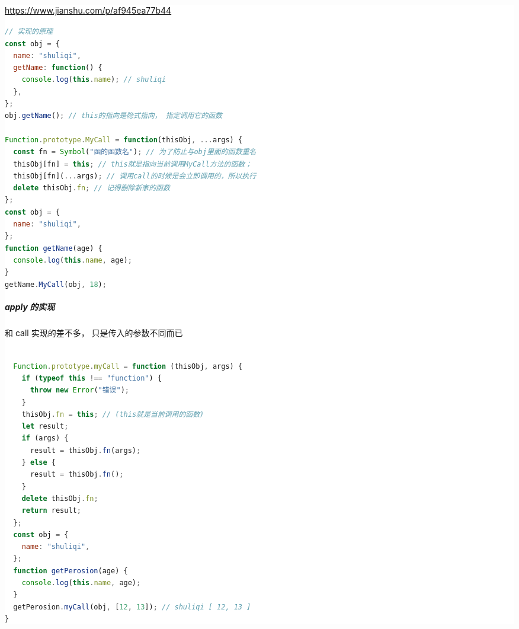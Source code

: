   https://www.jianshu.com/p/af945ea77b44

  ```javascript
  // 实现的原理
  const obj = {
    name: "shuliqi",
    getName: function() {
      console.log(this.name); // shuliqi
    },
  };
  obj.getName(); // this的指向是隐式指向， 指定调用它的函数
  
  Function.prototype.MyCall = function(thisObj, ...args) {
    const fn = Symbol("函的函数名"); // 为了防止与obj里面的函数重名
    thisObj[fn] = this; // this就是指向当前调用MyCall方法的函数；
    thisObj[fn](...args); // 调用call的时候是会立即调用的，所以执行
    delete thisObj.fn; // 记得删除新家的函数
  };
  const obj = {
    name: "shuliqi",
  };
  function getName(age) {
    console.log(this.name, age);
  }
  getName.MyCall(obj, 18);
  ```

##### apply 的实现

和 call 实现的差不多， 只是传入的参数不同而已

```javascript

  Function.prototype.myCall = function (thisObj, args) {
    if (typeof this !== "function") {
      throw new Error("错误");
    }
    thisObj.fn = this; // (this就是当前调用的函数)
    let result;
    if (args) {
      result = thisObj.fn(args);
    } else {
      result = thisObj.fn();
    }
    delete thisObj.fn;
    return result;
  };
  const obj = {
    name: "shuliqi",
  };
  function getPerosion(age) {
    console.log(this.name, age);
  }
  getPerosion.myCall(obj, [12, 13]); // shuliqi [ 12, 13 ]
}

```
